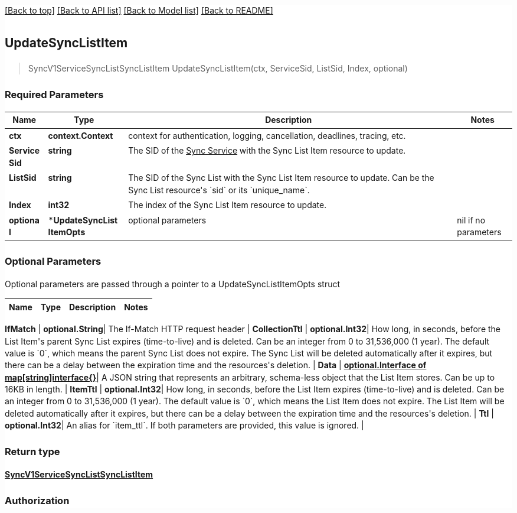 [[Back to top]](#) [[Back to API list]](../README.md#documentation-for-api-endpoints)
[[Back to Model list]](../README.md#documentation-for-models)
[[Back to README]](../README.md)


## UpdateSyncListItem

> SyncV1ServiceSyncListSyncListItem UpdateSyncListItem(ctx, ServiceSid, ListSid, Index, optional)



### Required Parameters


Name | Type | Description  | Notes
------------- | ------------- | ------------- | -------------
**ctx** | **context.Context** | context for authentication, logging, cancellation, deadlines, tracing, etc.
**ServiceSid** | **string**| The SID of the [Sync Service](https://www.twilio.com/docs/sync/api/service) with the Sync List Item resource to update. | 
**ListSid** | **string**| The SID of the Sync List with the Sync List Item resource to update. Can be the Sync List resource&#39;s &#x60;sid&#x60; or its &#x60;unique_name&#x60;. | 
**Index** | **int32**| The index of the Sync List Item resource to update. | 
 **optional** | ***UpdateSyncListItemOpts** | optional parameters | nil if no parameters

### Optional Parameters

Optional parameters are passed through a pointer to a UpdateSyncListItemOpts struct
 

Name | Type | Description  | Notes
------------- | ------------- | ------------- | -------------



 **IfMatch** | **optional.String**| The If-Match HTTP request header | 
 **CollectionTtl** | **optional.Int32**| How long, in seconds, before the List Item&#39;s parent Sync List expires (time-to-live) and is deleted.  Can be an integer from 0 to 31,536,000 (1 year). The default value is &#x60;0&#x60;, which means the parent Sync List does not expire. The Sync List will be deleted automatically after it expires, but there can be a delay between the expiration time and the resources&#39;s deletion. | 
 **Data** | [**optional.Interface of map[string]interface{}**](map[string]interface{}.md)| A JSON string that represents an arbitrary, schema-less object that the List Item stores. Can be up to 16KB in length. | 
 **ItemTtl** | **optional.Int32**| How long, in seconds, before the List Item expires (time-to-live) and is deleted.  Can be an integer from 0 to 31,536,000 (1 year). The default value is &#x60;0&#x60;, which means the List Item does not expire. The List Item will be deleted automatically after it expires, but there can be a delay between the expiration time and the resources&#39;s deletion. | 
 **Ttl** | **optional.Int32**| An alias for &#x60;item_ttl&#x60;. If both parameters are provided, this value is ignored. | 

### Return type

[**SyncV1ServiceSyncListSyncListItem**](sync.v1.service.sync_list.sync_list_item.md)

### Authorization
